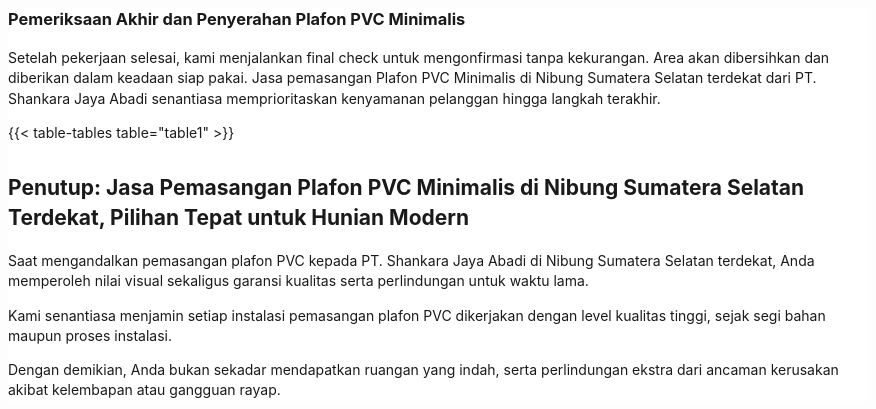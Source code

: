 ### Pemeriksaan Akhir dan Penyerahan Plafon PVC Minimalis

Setelah pekerjaan selesai, kami menjalankan final check untuk mengonfirmasi tanpa kekurangan. Area akan dibersihkan dan diberikan dalam keadaan siap pakai. Jasa pemasangan Plafon PVC Minimalis di Nibung Sumatera Selatan terdekat dari PT. Shankara Jaya Abadi senantiasa memprioritaskan kenyamanan pelanggan hingga langkah terakhir.

{{< table-tables table="table1" >}}

## Penutup: Jasa Pemasangan Plafon PVC Minimalis di Nibung Sumatera Selatan Terdekat, Pilihan Tepat untuk Hunian Modern

Saat mengandalkan pemasangan plafon PVC kepada PT. Shankara Jaya Abadi di Nibung Sumatera Selatan terdekat, Anda memperoleh nilai visual sekaligus garansi kualitas serta perlindungan untuk waktu lama.

Kami senantiasa menjamin setiap instalasi pemasangan plafon PVC dikerjakan dengan level kualitas tinggi, sejak segi bahan maupun proses instalasi.

Dengan demikian, Anda bukan sekadar mendapatkan ruangan yang indah, serta perlindungan ekstra dari ancaman kerusakan akibat kelembapan atau gangguan rayap.